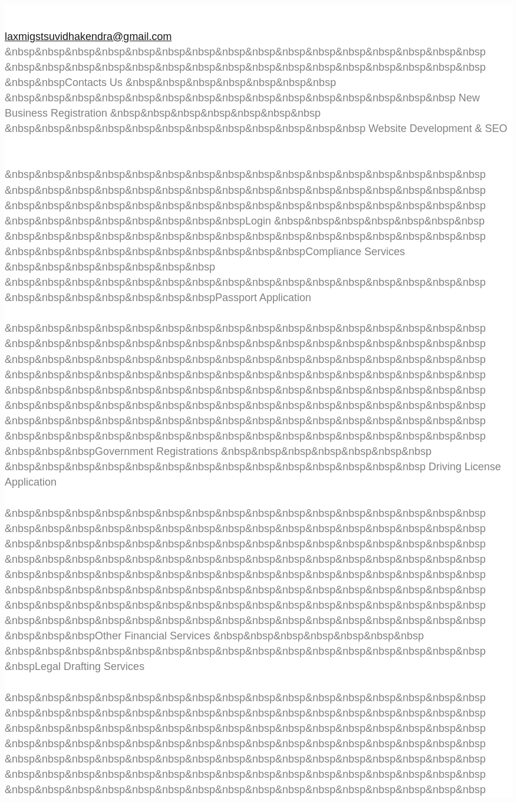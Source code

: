 <BR><BR>
<FONT size = 4 color = white face ="Arial">laxmigstsuvidhakendra@gmail.com</FONT>
<A href = "C:\Users\my\Downloads\contact.html" style="text-decoration: none;">
<FONT size = 4 color = grey face ="Arial">
&nbsp&nbsp&nbsp&nbsp&nbsp&nbsp&nbsp&nbsp&nbsp&nbsp&nbsp&nbsp&nbsp&nbsp&nbsp&nbsp
&nbsp&nbsp&nbsp&nbsp&nbsp&nbsp&nbsp&nbsp&nbsp&nbsp&nbsp&nbsp&nbsp&nbsp&nbsp&nbsp
&nbsp&nbspContacts Us</A>
<FONT size = 4 color = grey face ="Arial">&nbsp&nbsp&nbsp&nbsp&nbsp&nbsp&nbsp
&nbsp&nbsp&nbsp&nbsp&nbsp&nbsp&nbsp&nbsp&nbsp&nbsp&nbsp&nbsp&nbsp&nbsp&nbsp
New Business Registration
<FONT size = 4 color = grey face ="Arial">&nbsp&nbsp&nbsp&nbsp&nbsp&nbsp&nbsp
&nbsp&nbsp&nbsp&nbsp&nbsp&nbsp&nbsp&nbsp&nbsp&nbsp&nbsp&nbsp
Website Development & SEO
<BR><BR>
<FONT size = 4 color = white face ="Arial">GSTIN: 09FPCPS8699M1ZJ</FONT>
<A href = "C:\Users\my\Downloads\login.html" style="text-decoration: none;">
<FONT size = 4 color = grey face ="Arial">
&nbsp&nbsp&nbsp&nbsp&nbsp&nbsp&nbsp&nbsp&nbsp&nbsp&nbsp&nbsp&nbsp&nbsp&nbsp&nbsp
&nbsp&nbsp&nbsp&nbsp&nbsp&nbsp&nbsp&nbsp&nbsp&nbsp&nbsp&nbsp&nbsp&nbsp&nbsp&nbsp
&nbsp&nbsp&nbsp&nbsp&nbsp&nbsp&nbsp&nbsp&nbsp&nbsp&nbsp&nbsp&nbsp&nbsp&nbsp&nbsp
&nbsp&nbsp&nbsp&nbsp&nbsp&nbsp&nbsp&nbspLogin</A>
<FONT size = 4 color = grey face ="Arial">&nbsp&nbsp&nbsp&nbsp&nbsp&nbsp&nbsp
&nbsp&nbsp&nbsp&nbsp&nbsp&nbsp&nbsp&nbsp&nbsp&nbsp&nbsp&nbsp&nbsp&nbsp&nbsp&nbsp
&nbsp&nbsp&nbsp&nbsp&nbsp&nbsp&nbsp&nbsp&nbsp&nbspCompliance Services
<FONT size = 4 color = grey face ="Arial">&nbsp&nbsp&nbsp&nbsp&nbsp&nbsp&nbsp
&nbsp&nbsp&nbsp&nbsp&nbsp&nbsp&nbsp&nbsp&nbsp&nbsp&nbsp&nbsp&nbsp&nbsp&nbsp&nbsp
&nbsp&nbsp&nbsp&nbsp&nbsp&nbsp&nbspPassport Application
<BR><BR>
<FONT size = 4 color = grey face ="Arial">
&nbsp&nbsp&nbsp&nbsp&nbsp&nbsp&nbsp&nbsp&nbsp&nbsp&nbsp&nbsp&nbsp&nbsp&nbsp&nbsp
&nbsp&nbsp&nbsp&nbsp&nbsp&nbsp&nbsp&nbsp&nbsp&nbsp&nbsp&nbsp&nbsp&nbsp&nbsp&nbsp
&nbsp&nbsp&nbsp&nbsp&nbsp&nbsp&nbsp&nbsp&nbsp&nbsp&nbsp&nbsp&nbsp&nbsp&nbsp&nbsp
&nbsp&nbsp&nbsp&nbsp&nbsp&nbsp&nbsp&nbsp&nbsp&nbsp&nbsp&nbsp&nbsp&nbsp&nbsp&nbsp
&nbsp&nbsp&nbsp&nbsp&nbsp&nbsp&nbsp&nbsp&nbsp&nbsp&nbsp&nbsp&nbsp&nbsp&nbsp&nbsp
&nbsp&nbsp&nbsp&nbsp&nbsp&nbsp&nbsp&nbsp&nbsp&nbsp&nbsp&nbsp&nbsp&nbsp&nbsp&nbsp
&nbsp&nbsp&nbsp&nbsp&nbsp&nbsp&nbsp&nbsp&nbsp&nbsp&nbsp&nbsp&nbsp&nbsp&nbsp&nbsp
&nbsp&nbsp&nbsp&nbsp&nbsp&nbsp&nbsp&nbsp&nbsp&nbsp&nbsp&nbsp&nbsp&nbsp&nbsp&nbsp
&nbsp&nbsp&nbspGovernment Registrations
<FONT size = 4 color = grey face ="Arial">&nbsp&nbsp&nbsp&nbsp&nbsp&nbsp&nbsp
&nbsp&nbsp&nbsp&nbsp&nbsp&nbsp&nbsp&nbsp&nbsp&nbsp&nbsp&nbsp&nbsp&nbsp
Driving License Application
<BR><BR>
<FONT size = 4 color = grey face ="Arial">
&nbsp&nbsp&nbsp&nbsp&nbsp&nbsp&nbsp&nbsp&nbsp&nbsp&nbsp&nbsp&nbsp&nbsp&nbsp&nbsp
&nbsp&nbsp&nbsp&nbsp&nbsp&nbsp&nbsp&nbsp&nbsp&nbsp&nbsp&nbsp&nbsp&nbsp&nbsp&nbsp
&nbsp&nbsp&nbsp&nbsp&nbsp&nbsp&nbsp&nbsp&nbsp&nbsp&nbsp&nbsp&nbsp&nbsp&nbsp&nbsp
&nbsp&nbsp&nbsp&nbsp&nbsp&nbsp&nbsp&nbsp&nbsp&nbsp&nbsp&nbsp&nbsp&nbsp&nbsp&nbsp
&nbsp&nbsp&nbsp&nbsp&nbsp&nbsp&nbsp&nbsp&nbsp&nbsp&nbsp&nbsp&nbsp&nbsp&nbsp&nbsp
&nbsp&nbsp&nbsp&nbsp&nbsp&nbsp&nbsp&nbsp&nbsp&nbsp&nbsp&nbsp&nbsp&nbsp&nbsp&nbsp
&nbsp&nbsp&nbsp&nbsp&nbsp&nbsp&nbsp&nbsp&nbsp&nbsp&nbsp&nbsp&nbsp&nbsp&nbsp&nbsp
&nbsp&nbsp&nbsp&nbsp&nbsp&nbsp&nbsp&nbsp&nbsp&nbsp&nbsp&nbsp&nbsp&nbsp&nbsp&nbsp
&nbsp&nbsp&nbspOther Financial Services
<FONT size = 4 color = grey face ="Arial">&nbsp&nbsp&nbsp&nbsp&nbsp&nbsp&nbsp
&nbsp&nbsp&nbsp&nbsp&nbsp&nbsp&nbsp&nbsp&nbsp&nbsp&nbsp&nbsp&nbsp&nbsp&nbsp&nbsp
&nbspLegal Drafting Services
<BR><BR>
<FONT size = 4 color = grey face ="Arial">
&nbsp&nbsp&nbsp&nbsp&nbsp&nbsp&nbsp&nbsp&nbsp&nbsp&nbsp&nbsp&nbsp&nbsp&nbsp&nbsp
&nbsp&nbsp&nbsp&nbsp&nbsp&nbsp&nbsp&nbsp&nbsp&nbsp&nbsp&nbsp&nbsp&nbsp&nbsp&nbsp
&nbsp&nbsp&nbsp&nbsp&nbsp&nbsp&nbsp&nbsp&nbsp&nbsp&nbsp&nbsp&nbsp&nbsp&nbsp&nbsp
&nbsp&nbsp&nbsp&nbsp&nbsp&nbsp&nbsp&nbsp&nbsp&nbsp&nbsp&nbsp&nbsp&nbsp&nbsp&nbsp
&nbsp&nbsp&nbsp&nbsp&nbsp&nbsp&nbsp&nbsp&nbsp&nbsp&nbsp&nbsp&nbsp&nbsp&nbsp&nbsp
&nbsp&nbsp&nbsp&nbsp&nbsp&nbsp&nbsp&nbsp&nbsp&nbsp&nbsp&nbsp&nbsp&nbsp&nbsp&nbsp
&nbsp&nbsp&nbsp&nbsp&nbsp&nbsp&nbsp&nbsp&nbsp&nbsp&nbsp&nbsp&nbsp&nbsp&nbsp&nbsp